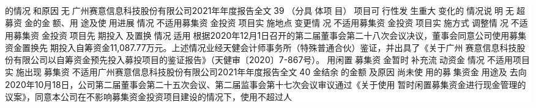 的情况
和原因
无
广州赛意信息科技股份有限公司2021年年度报告全文
39
（分具
体项
目）
项目可
行性发
生重大
变化的
情况说
明
无
超募资
金的金
额、用
途及使
用进展
情况
不适用募集资
金投资
项目实
施地点
变更情
况
不适用募集资
金投资
项目实
施方式
调整情
况
不适用募集资
金投资
项目先
期投入
及置换
情况
适用
根据2020年12月1日召开的第二届董事会第二十八次会议决议，董事会同意公司使用募集资金置换先
期投入自筹资金11,087.77万元。上述情况业经天健会计师事务所（特殊普通合伙）鉴证，并出具了《关于广州
赛意信息科技股份有限公司以自筹资金预先投入募投项目的鉴证报告》（天健审〔2020〕7-867号）。
用闲置
募集资
金暂时
补充流
动资金
情况
不适用项目实
施出现
募集资
不适用广州赛意信息科技股份有限公司2021年年度报告全文
40
金结余
的金额
及原因
尚未使
用的募
集资金
用途及
去向
2020年10月18日，公司第二届董事会第二十五次会议、第二届监事会第十七次会议审议通过《关于使用
暂时闲置募集资金进行现金管理的议案》，同意本公司在不影响募集资金投资项目建设的情况下，使用不超过人